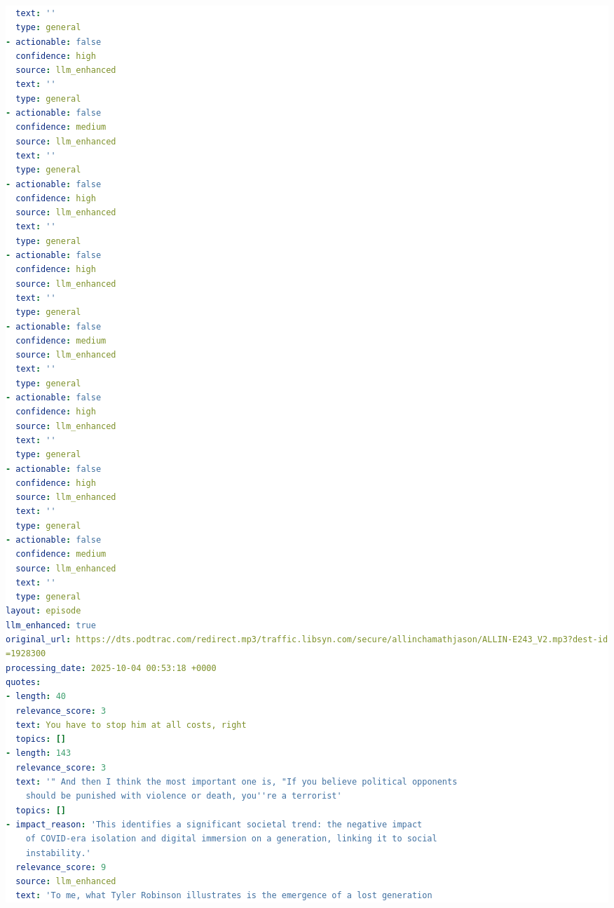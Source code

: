 ```yaml
  text: ''
  type: general
- actionable: false
  confidence: high
  source: llm_enhanced
  text: ''
  type: general
- actionable: false
  confidence: medium
  source: llm_enhanced
  text: ''
  type: general
- actionable: false
  confidence: high
  source: llm_enhanced
  text: ''
  type: general
- actionable: false
  confidence: high
  source: llm_enhanced
  text: ''
  type: general
- actionable: false
  confidence: medium
  source: llm_enhanced
  text: ''
  type: general
- actionable: false
  confidence: high
  source: llm_enhanced
  text: ''
  type: general
- actionable: false
  confidence: high
  source: llm_enhanced
  text: ''
  type: general
- actionable: false
  confidence: medium
  source: llm_enhanced
  text: ''
  type: general
layout: episode
llm_enhanced: true
original_url: https://dts.podtrac.com/redirect.mp3/traffic.libsyn.com/secure/allinchamathjason/ALLIN-E243_V2.mp3?dest-id=1928300
processing_date: 2025-10-04 00:53:18 +0000
quotes:
- length: 40
  relevance_score: 3
  text: You have to stop him at all costs, right
  topics: []
- length: 143
  relevance_score: 3
  text: '" And then I think the most important one is, "If you believe political opponents
    should be punished with violence or death, you''re a terrorist'
  topics: []
- impact_reason: 'This identifies a significant societal trend: the negative impact
    of COVID-era isolation and digital immersion on a generation, linking it to social
    instability.'
  relevance_score: 9
  source: llm_enhanced
  text: 'To me, what Tyler Robinson illustrates is the emergence of a lost generation
```